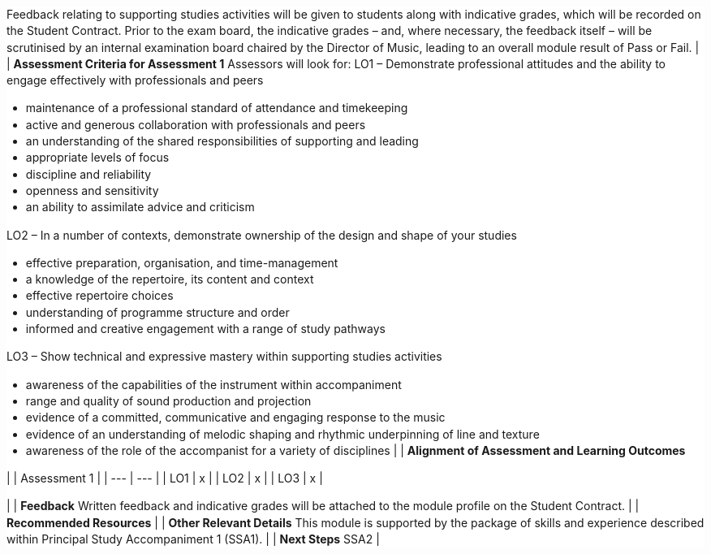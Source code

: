 Feedback relating to supporting studies activities will be given to students along with indicative grades, which will be recorded on the Student Contract.
Prior to the exam board, the indicative grades – and, where necessary, the feedback itself – will be scrutinised by an internal examination board chaired by the Director of Music, leading to an overall module result of Pass or Fail. |
| **Assessment Criteria for Assessment 1** Assessors will look for:
LO1 – Demonstrate professional attitudes and the ability to engage effectively with professionals and peers
- maintenance of a professional standard of attendance and timekeeping
- active and generous collaboration with professionals and peers
- an understanding of the shared responsibilities of supporting and leading
- appropriate levels of focus
- discipline and reliability
- openness and sensitivity
- an ability to assimilate advice and criticism

LO2 – In a number of contexts, demonstrate ownership of the design and shape of your studies
- effective preparation, organisation, and time-management
- a knowledge of the repertoire, its content and context
- effective repertoire choices
- understanding of programme structure and order
- informed and creative engagement with a range of study pathways

LO3 – Show technical and expressive mastery within supporting studies activities
- awareness of the capabilities of the instrument within accompaniment
- range and quality of sound production and projection
- evidence of a committed, communicative and engaging response to the music
- evidence of an understanding of melodic shaping and rhythmic underpinning of line and texture
- awareness of the role of the accompanist for a variety of disciplines
 |
| **Alignment of Assessment and Learning Outcomes**

|
 | Assessment 1 |
| --- | --- |
| LO1 | x |
| LO2 | x |
| LO3 | x |


 |
| **Feedback** Written feedback and indicative grades will be attached to the module profile on the Student Contract. |
| **Recommended Resources** |
| **Other Relevant Details** This module is supported by the package of skills and experience described within Principal Study Accompaniment 1 (SSA1). |
| **Next Steps** SSA2 |
